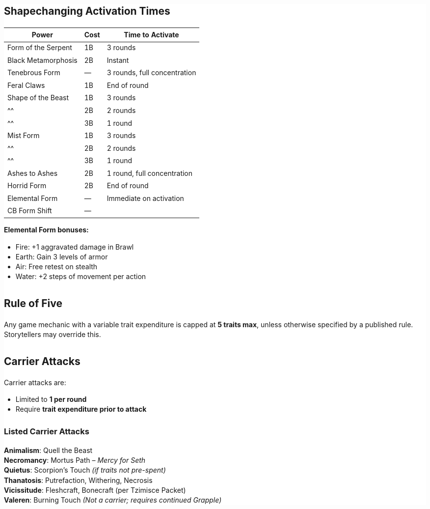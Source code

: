 ## Shapechanging Activation Times

| Power                | Cost | Time to Activate |
|----------------------|------|------------------|
| Form of the Serpent  | 1B   | 3 rounds         |
| Black Metamorphosis  | 2B   | Instant          |
| Tenebrous Form       | —    | 3 rounds, full concentration |
| Feral Claws          | 1B   | End of round     |
| Shape of the Beast   | 1B   | 3 rounds         |
|    ^^                | 2B   | 2 rounds         |
|    ^^                | 3B   | 1 round          |
| Mist Form            | 1B   | 3 rounds         |
|    ^^                | 2B   | 2 rounds         |
|    ^^                | 3B   | 1 round          |
| Ashes to Ashes       | 2B   | 1 round, full concentration |
| Horrid Form          | 2B   | End of round     |
| Elemental Form       | —    | Immediate on activation |
| CB Form Shift        | —    |  |

**Elemental Form bonuses:**

- Fire: +1 aggravated damage in Brawl
- Earth: Gain 3 levels of armor
- Air: Free retest on stealth
- Water: +2 steps of movement per action

## Rule of Five

Any game mechanic with a variable trait expenditure is capped at **5 traits max**, unless otherwise specified by a published rule. Storytellers may override this.

## Carrier Attacks

Carrier attacks are:

- Limited to **1 per round**
- Require **trait expenditure prior to attack**

### Listed Carrier Attacks

**Animalism**: Quell the Beast  
**Necromancy**: Mortus Path – *Mercy for Seth*  
**Quietus**: Scorpion’s Touch *(if traits not pre-spent)*  
**Thanatosis**: Putrefaction, Withering, Necrosis  
**Vicissitude**: Fleshcraft, Bonecraft (per Tzimisce Packet)  
**Valeren**: Burning Touch *(Not a carrier; requires continued Grapple)*
